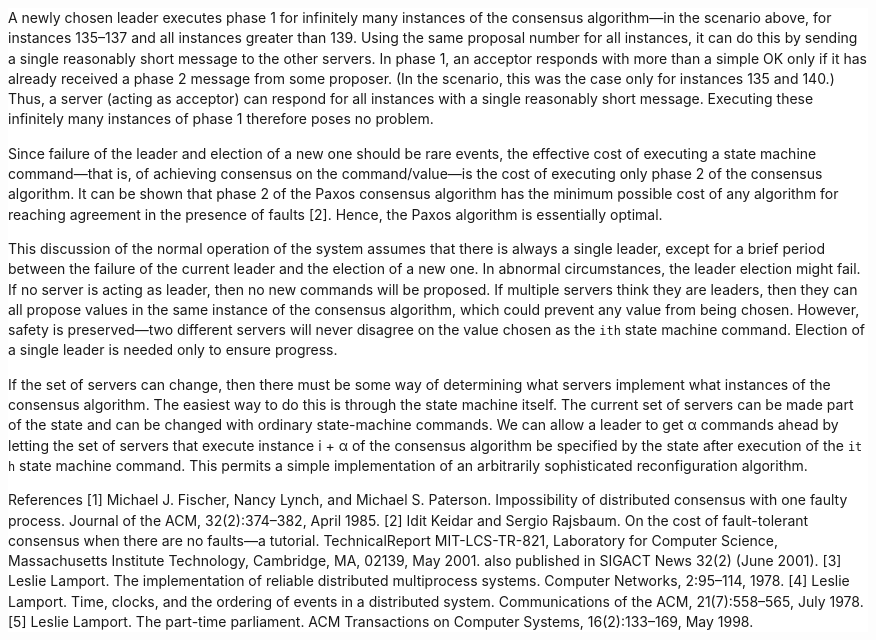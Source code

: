 A newly chosen leader executes phase 1 for infinitely many instances of the consensus algorithm—in the scenario above, for instances 135–137 and all instances greater than 139. Using the same proposal number for all instances, it can do this by sending a single reasonably short message to the other servers. In phase 1, an acceptor responds with more than a simple OK only if it has already received a phase 2 message from some proposer. (In the scenario, this was the case only for instances 135 and 140.) Thus, a server (acting as acceptor) can respond for all instances with a single reasonably short message. Executing these infinitely many instances of phase 1 therefore poses no problem.

Since failure of the leader and election of a new one should be rare events, the effective cost of executing a state machine command—that is, of achieving consensus on the command/value—is the cost of executing only phase 2 of the consensus algorithm. It can be shown that phase 2 of the Paxos consensus algorithm has the minimum possible cost of any algorithm for reaching agreement in the presence of faults [2]. Hence, the Paxos algorithm is essentially optimal.

This discussion of the normal operation of the system assumes that there is always a single leader, except for a brief period between the failure of the current leader and the election of a new one. In abnormal circumstances, the leader election might fail. If no server is acting as leader, then no new commands will be proposed. If multiple servers think they are leaders, then they can all propose values in the same instance of the consensus algorithm, which could prevent any value from being chosen. However, safety is preserved—two different servers will never disagree on the value chosen as the `ith` state machine command. Election of a single leader is needed only to ensure progress.

If the set of servers can change, then there must be some way of determining what servers implement what instances of the consensus algorithm. The easiest way to do this is through the state machine itself. The current set of servers can be made part of the state and can be changed with ordinary state-machine commands. We can allow a leader to get α commands ahead by letting the set of servers that execute instance i + α of the consensus algorithm be specified by the state after execution of the `ith` state machine command. This permits a simple implementation of an arbitrarily sophisticated reconfiguration algorithm.

References
[1] Michael J. Fischer, Nancy Lynch, and Michael S. Paterson. Impossibility of distributed consensus with one faulty process. Journal of the ACM, 32(2):374–382, April 1985.
[2] Idit Keidar and Sergio Rajsbaum. On the cost of fault-tolerant consensus when there are no faults—a tutorial. TechnicalReport MIT-LCS-TR-821, Laboratory for Computer Science, Massachusetts Institute Technology, Cambridge, MA, 02139, May 2001. also published in SIGACT News 32(2) (June 2001).
[3] Leslie Lamport. The implementation of reliable distributed multiprocess systems. Computer Networks, 2:95–114, 1978.
[4] Leslie Lamport. Time, clocks, and the ordering of events in a distributed system. Communications of the ACM, 21(7):558–565, July 1978.
[5] Leslie Lamport. The part-time parliament. ACM Transactions on Computer Systems, 16(2):133–169, May 1998.

